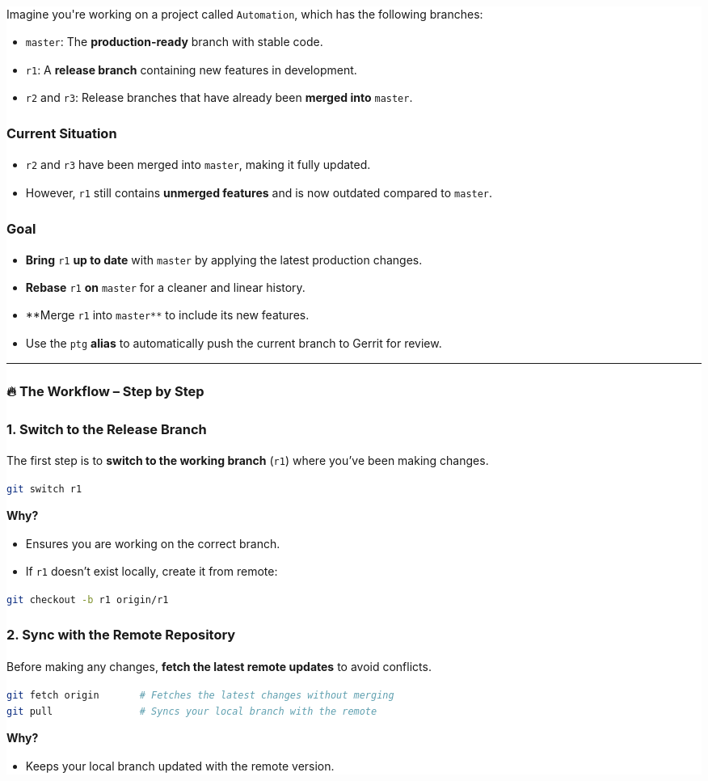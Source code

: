 Imagine you're working on a project called `Automation`, which has the following branches:

* `master`: The **production-ready** branch with stable code.
    
* `r1`: A **release branch** containing new features in development.
    
* `r2` and `r3`: Release branches that have already been **merged into** `master`.
    

### **Current Situation**

* `r2` and `r3` have been merged into `master`, making it fully updated.
    
* However, `r1` still contains **unmerged features** and is now outdated compared to `master`.
    

### **Goal**

* **Bring** `r1` **up to date** with `master` by applying the latest production changes.
    
* **Rebase** `r1` **on** `master` for a cleaner and linear history.
    
* \*\*Merge `r1` into `master**` to include its new features.
    
* Use the `ptg` **alias** to automatically push the current branch to Gerrit for review.
    

---

### **🔥 The Workflow – Step by Step**

### **1\. Switch to the Release Branch**

The first step is to **switch to the working branch** (`r1`) where you’ve been making changes.

```bash
git switch r1
```

**Why?**

* Ensures you are working on the correct branch.
    
* If `r1` doesn’t exist locally, create it from remote:
    

```bash
git checkout -b r1 origin/r1
```

### **2\. Sync with the Remote Repository**

Before making any changes, **fetch the latest remote updates** to avoid conflicts.

```bash
git fetch origin       # Fetches the latest changes without merging  
git pull               # Syncs your local branch with the remote
```

**Why?**

* Keeps your local branch updated with the remote version.
    